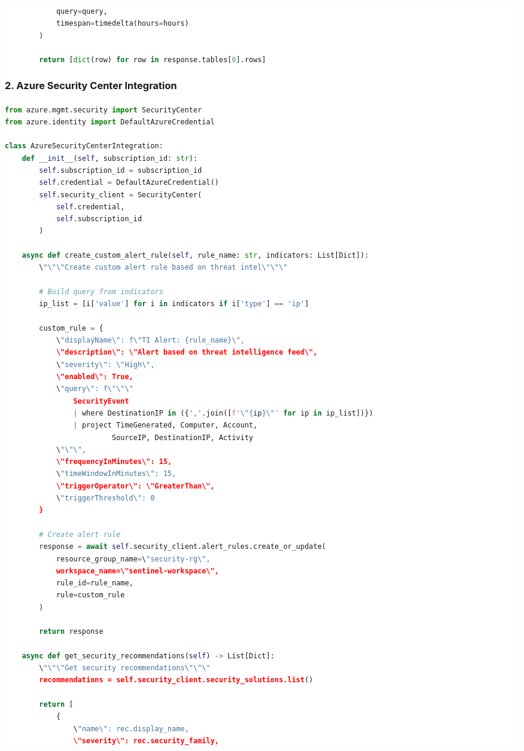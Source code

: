 ```python
            query=query,
            timespan=timedelta(hours=hours)
        )
        
        return [dict(row) for row in response.tables[0].rows]
```

### 2. Azure Security Center Integration

```python
from azure.mgmt.security import SecurityCenter
from azure.identity import DefaultAzureCredential

class AzureSecurityCenterIntegration:
    def __init__(self, subscription_id: str):
        self.subscription_id = subscription_id
        self.credential = DefaultAzureCredential()
        self.security_client = SecurityCenter(
            self.credential,
            self.subscription_id
        )
    
    async def create_custom_alert_rule(self, rule_name: str, indicators: List[Dict]):
        \"\"\"Create custom alert rule based on threat intel\"\"\"
        
        # Build query from indicators
        ip_list = [i['value'] for i in indicators if i['type'] == 'ip']
        
        custom_rule = {
            \"displayName\": f\"TI Alert: {rule_name}\",
            \"description\": \"Alert based on threat intelligence feed\",
            \"severity\": \"High\",
            \"enabled\": True,
            \"query\": f\"\"\"
                SecurityEvent
                | where DestinationIP in ({','.join([f'\"{ip}\"' for ip in ip_list])})
                | project TimeGenerated, Computer, Account, 
                         SourceIP, DestinationIP, Activity
            \"\"\",
            \"frequencyInMinutes\": 15,
            \"timeWindowInMinutes\": 15,
            \"triggerOperator\": \"GreaterThan\",
            \"triggerThreshold\": 0
        }
        
        # Create alert rule
        response = await self.security_client.alert_rules.create_or_update(
            resource_group_name=\"security-rg\",
            workspace_name=\"sentinel-workspace\",
            rule_id=rule_name,
            rule=custom_rule
        )
        
        return response
    
    async def get_security_recommendations(self) -> List[Dict]:
        \"\"\"Get security recommendations\"\"\"
        recommendations = self.security_client.security_solutions.list()
        
        return [
            {
                \"name\": rec.display_name,
                \"severity\": rec.security_family,
```